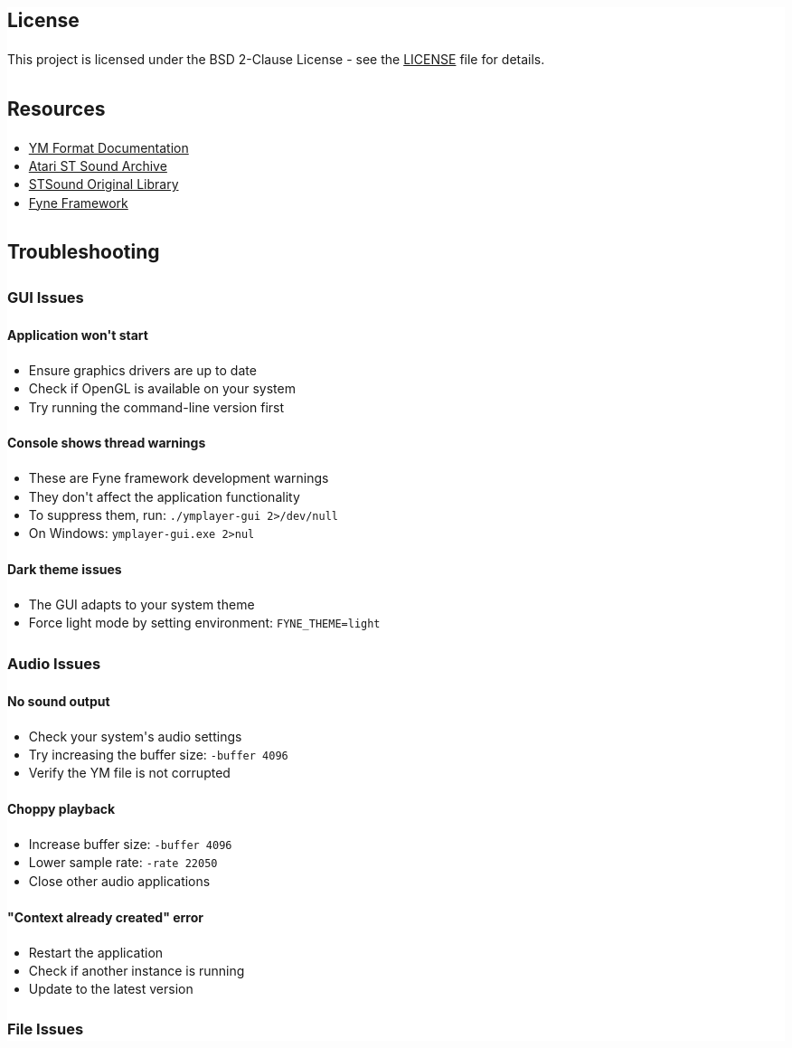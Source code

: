 ## License

This project is licensed under the BSD 2-Clause License - see the [LICENSE](LICENSE) file for details.

## Resources

- [YM Format Documentation](http://leonard.oxg.free.fr/ymformat.html)
- [Atari ST Sound Archive](http://sndh.atari.org/)
- [STSound Original Library](http://leonard.oxg.free.fr/stsound.html)
- [Fyne Framework](https://fyne.io/)

## Troubleshooting

### GUI Issues

#### Application won't start
- Ensure graphics drivers are up to date
- Check if OpenGL is available on your system
- Try running the command-line version first

#### Console shows thread warnings
- These are Fyne framework development warnings
- They don't affect the application functionality
- To suppress them, run: `./ymplayer-gui 2>/dev/null`
- On Windows: `ymplayer-gui.exe 2>nul`

#### Dark theme issues
- The GUI adapts to your system theme
- Force light mode by setting environment: `FYNE_THEME=light`

### Audio Issues

#### No sound output
- Check your system's audio settings
- Try increasing the buffer size: `-buffer 4096`
- Verify the YM file is not corrupted

#### Choppy playback
- Increase buffer size: `-buffer 4096`
- Lower sample rate: `-rate 22050`
- Close other audio applications

#### "Context already created" error
- Restart the application
- Check if another instance is running
- Update to the latest version

### File Issues
